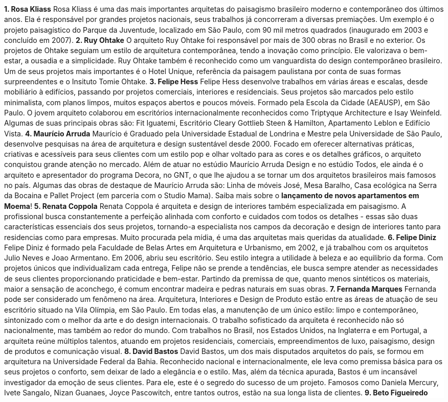 **1. Rosa Kliass**
Rosa Kliass é uma das mais importantes arquitetas do paisagismo brasileiro moderno e contemporâneo dos últimos anos. Ela é responsável por grandes projetos nacionais, seus trabalhos já concorreram a diversas premiações. Um exemplo é o projeto paisagístico do Parque da Juventude, localizado em São Paulo, com 90 mil metros quadrados (inaugurado em 2003 e concluído em 2007).
**2. Ruy Ohtake**
O arquiteto Ruy Ohtake foi responsável por mais de 300 obras no Brasil e no exterior. Os projetos de Ohtake seguiam um estilo de arquitetura contemporânea, tendo a inovação como princípio. Ele valorizava o bem-estar, a ousadia e a simplicidade.
Ruy Ohtake também é reconhecido como um vanguardista do design contemporâneo brasileiro. Um de seus projetos mais importantes é o Hotel Unique, referência da paisagem paulistana por conta de suas formas surpreendentes e o Insituto Tomie Ohtake.
**3. Felipe Hess**
Felipe Hess desenvolve trabalhos em várias áreas e escalas, desde mobiliário à edifícios, passando por projetos comerciais, interiores e residenciais. Seus projetos são marcados pelo estilo minimalista, com planos limpos, muitos espaços abertos e poucos móveis.
Formado pela Escola da Cidade (AEAUSP), em São Paulo. O jovem arquiteto colaborou em escritórios internacionalmente reconhecidos como Triptyque Architecture e Isay Weinfeld.
Algumas de suas principais obras são: Fit Iguatemi, Escritório Cleary Gottlieb Steen & Hamilton, Apartamento Leblon e Edifício Vista.
**4. Maurício Arruda**
Maurício é Graduado pela Universidade Estadual de Londrina e Mestre pela Universidade de São Paulo, desenvolve pesquisas na área de arquitetura e design sustentável desde 2000.
Focado em oferecer alternativas práticas, criativas e acessíveis para seus clientes com um estilo pop e olhar voltado para as cores e os detalhes gráficos, o arquiteto conquistou grande atenção no mercado.
Além de atuar no estúdio Maurício Arruda Design e no estúdio Todos, ele ainda é o arquiteto e apresentador do programa Decora, no GNT, o que lhe ajudou a se tornar um dos arquitetos brasileiros mais famosos no país.
Algumas das obras de destaque de Maurício Arruda são: Linha de móveis José, Mesa Baralho, Casa ecológica na Serra da Bocaina e Pallet Project (em parceria com o Studio Mama).
Saiba mais sobre o **lançamento de novos apartamentos em Moema**!
**5. Renata Coppola**
Renata Coppola é arquiteta e design de interiores também especializada em paisagismo.
A profissional busca constantemente a perfeição alinhada com conforto e cuidados com todos os detalhes - essas são duas características essenciais dos seus projetos, tornando-a especialista nos campos da decoração e design de interiores tanto para residencias como para empresas. Muito procurada pela mídia, é uma das arquitetas mais queridas da atualidade.
**6. Felipe Diniz**
Felipe Diniz é formado pela Faculdade de Belas Artes em Arquitetura e Urbanismo, em 2002, e já trabalhou com os arquitetos Julio Neves e Joao Armentano. Em 2006, abriu seu escritório.
Seu estilo integra a utilidade à beleza e ao equilibrio da forma. Com projetos únicos que individualizam cada entrega, Felipe não se prende a tendências, ele busca sempre atender as necessidades de seus clientes proporcionando praticidade e bem-estar.
Partindo da premissa de que, quanto menos sintéticos os materiais, maior a sensação de aconchego, é comum encontrar madeira e pedras naturais em suas obras.
**7. Fernanda Marques**
Fernanda pode ser considerado um fenômeno na área. Arquitetura, Interiores e Design de Produto estão entre as áreas de atuação de seu escritório situado na Vila Olímpia, em São Paulo. Em todas elas, a manutenção de um único estilo: limpo e contemporâneo, sintonizado com o melhor da arte e do design internacionais.
O trabalho sofisticado da arquiteta é reconhecido não só nacionalmente, mas também ao redor do mundo.
Com trabalhos no Brasil, nos Estados Unidos, na Inglaterra e em Portugal, a arquiteta reúne múltiplos talentos, atuando em projetos residenciais, comerciais, empreendimentos de luxo, paisagismo, design de produtos e comunicação visual.
**8. David Bastos**
David Bastos, um dos mais disputados arquitetos do país, se formou em arquitetura na Universidade Federal da Bahia. Reconhecido nacional e internacionalmente, ele leva como premissa básica para os seus projetos o conforto, sem deixar de lado a elegância e o estilo.
Mas, além da técnica apurada, Bastos é um incansável investigador da emoção de seus clientes. Para ele, este é o segredo do sucesso de um projeto. Famosos como Daniela Mercury, Ivete Sangalo, Nizan Guanaes, Joyce Pascowitch, entre tantos outros, estão na sua longa lista de clientes.
**9. Beto Figueiredo**